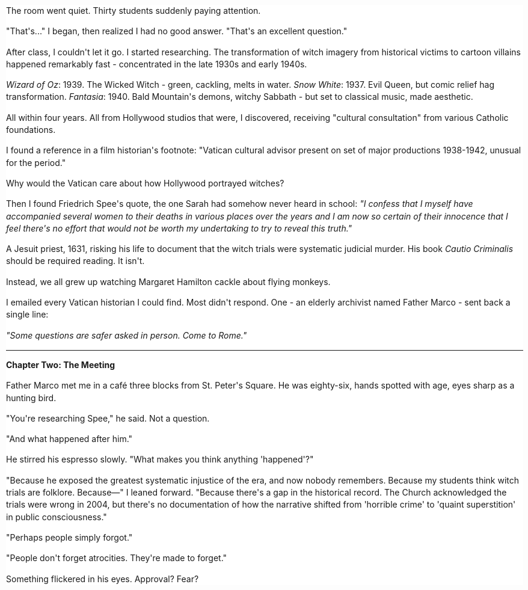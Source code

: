 The room went quiet. Thirty students suddenly paying attention.

"That's..." I began, then realized I had no good answer. "That's an excellent question."

After class, I couldn't let it go. I started researching. The transformation of witch imagery from historical victims to cartoon villains happened remarkably fast - concentrated in the late 1930s and early 1940s.

*Wizard of Oz*: 1939. The Wicked Witch - green, cackling, melts in water.
*Snow White*: 1937. Evil Queen, but comic relief hag transformation.
*Fantasia*: 1940. Bald Mountain's demons, witchy Sabbath - but set to classical music, made aesthetic.

All within four years. All from Hollywood studios that were, I discovered, receiving "cultural consultation" from various Catholic foundations.

I found a reference in a film historian's footnote: "Vatican cultural advisor present on set of major productions 1938-1942, unusual for the period."

Why would the Vatican care about how Hollywood portrayed witches?

Then I found Friedrich Spee's quote, the one Sarah had somehow never heard in school: *"I confess that I myself have accompanied several women to their deaths in various places over the years and I am now so certain of their innocence that I feel there's no effort that would not be worth my undertaking to try to reveal this truth."*

A Jesuit priest, 1631, risking his life to document that the witch trials were systematic judicial murder. His book *Cautio Criminalis* should be required reading. It isn't.

Instead, we all grew up watching Margaret Hamilton cackle about flying monkeys.

I emailed every Vatican historian I could find. Most didn't respond. One - an elderly archivist named Father Marco - sent back a single line:

*"Some questions are safer asked in person. Come to Rome."*

---

**Chapter Two: The Meeting**

Father Marco met me in a café three blocks from St. Peter's Square. He was eighty-six, hands spotted with age, eyes sharp as a hunting bird.

"You're researching Spee," he said. Not a question.

"And what happened after him."

He stirred his espresso slowly. "What makes you think anything 'happened'?"

"Because he exposed the greatest systematic injustice of the era, and now nobody remembers. Because my students think witch trials are folklore. Because—" I leaned forward. "Because there's a gap in the historical record. The Church acknowledged the trials were wrong in 2004, but there's no documentation of how the narrative shifted from 'horrible crime' to 'quaint superstition' in public consciousness."

"Perhaps people simply forgot."

"People don't forget atrocities. They're made to forget."

Something flickered in his eyes. Approval? Fear?
